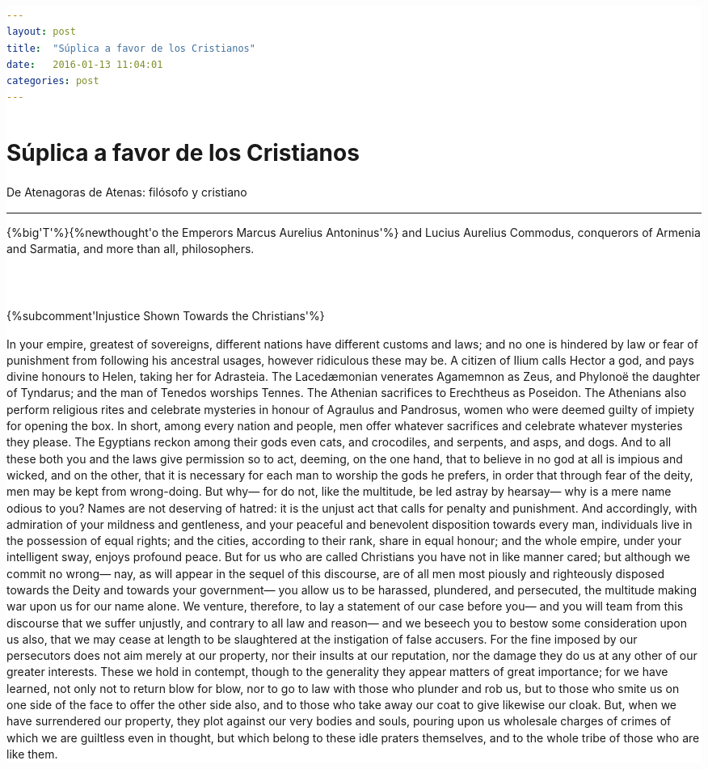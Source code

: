 ```yaml
---
layout: post
title:  "Súplica a favor de los Cristianos"
date:   2016-01-13 11:04:01
categories: post
---
```


<div class="toc"></div>

# Súplica a favor de los Cristianos

De Atenagoras de Atenas: filósofo y cristiano



<hr/>

{%big'T'%}{%newthought'o the Emperors Marcus Aurelius Antoninus'%} and Lucius Aurelius Commodus, conquerors of Armenia and Sarmatia, and more than all, philosophers.

### &nbsp;

{%subcomment'Injustice Shown Towards the Christians'%}

In your empire, greatest of sovereigns, different nations have different customs and laws; and no one is hindered by law or fear of punishment from following his ancestral usages, however ridiculous these may be. A citizen of Ilium calls Hector a god, and pays divine honours to Helen, taking her for Adrasteia. The Lacedæmonian venerates Agamemnon as Zeus, and Phylonoë the daughter of Tyndarus; and the man of Tenedos worships Tennes. The Athenian sacrifices to Erechtheus as Poseidon. The Athenians also perform religious rites and celebrate mysteries in honour of Agraulus and Pandrosus, women who were deemed guilty of impiety for opening the box. In short, among every nation and people, men offer whatever sacrifices and celebrate whatever mysteries they please. The Egyptians reckon among their gods even cats, and crocodiles, and serpents, and asps, and dogs. And to all these both you and the laws give permission so to act, deeming, on the one hand, that to believe in no god at all is impious and wicked, and on the other, that it is necessary for each man to worship the gods he prefers, in order that through fear of the deity, men may be kept from wrong-doing. But why— for do not, like the multitude, be led astray by hearsay— why is a mere name odious to you? Names are not deserving of hatred: it is the unjust act that calls for penalty and punishment. And accordingly, with admiration of your mildness and gentleness, and your peaceful and benevolent disposition towards every man, individuals live in the possession of equal rights; and the cities, according to their rank, share in equal honour; and the whole empire, under your intelligent sway, enjoys profound peace. But for us who are called Christians you have not in like manner cared; but although we commit no wrong— nay, as will appear in the sequel of this discourse, are of all men most piously and righteously disposed towards the Deity and towards your government— you allow us to be harassed, plundered, and persecuted, the multitude making war upon us for our name alone. We venture, therefore, to lay a statement of our case before you— and you will team from this discourse that we suffer unjustly, and contrary to all law and reason— and we beseech you to bestow some consideration upon us also, that we may cease at length to be slaughtered at the instigation of false accusers. For the fine imposed by our persecutors does not aim merely at our property, nor their insults at our reputation, nor the damage they do us at any other of our greater interests. These we hold in contempt, though to the generality they appear matters of great importance; for we have learned, not only not to return blow for blow, nor to go to law with those who plunder and rob us, but to those who smite us on one side of the face to offer the other side also, and to those who take away our coat to give likewise our cloak. But, when we have surrendered our property, they plot against our very bodies and souls, pouring upon us wholesale charges of crimes of which we are guiltless even in thought, but which belong to these idle praters themselves, and to the whole tribe of those who are like them.
